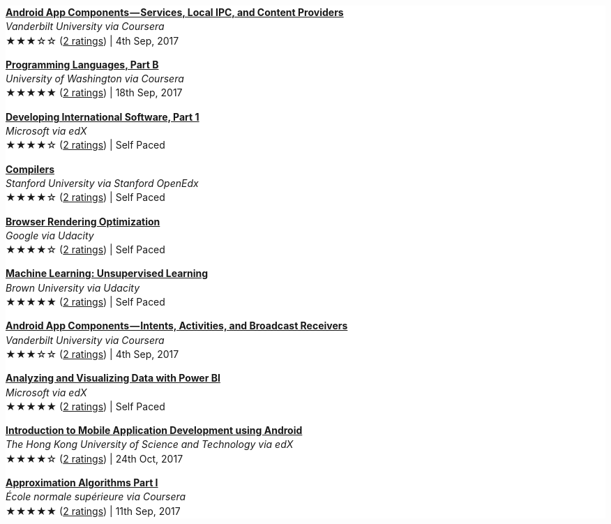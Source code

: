 [**Android App Components — Services, Local IPC, and Content Providers**](https://www.class-central.com/mooc/7763/coursera-android-app-components-services-local-ipc-and-content-providers)  
_Vanderbilt University via Coursera_  
★★★☆☆ ([2 ratings](https://www.class-central.com/mooc/7763/coursera-android-app-components-services-local-ipc-and-content-providers#reviews)) | 4th Sep, 2017

[**Programming Languages, Part B**](https://www.class-central.com/mooc/6920/coursera-programming-languages-part-b)  
_University of Washington via Coursera_  
★★★★★ ([2 ratings](https://www.class-central.com/mooc/6920/coursera-programming-languages-part-b#reviews)) | 18th Sep, 2017

[**Developing International Software, Part 1**](https://www.class-central.com/mooc/3996/edx-developing-international-software-part-1)  
_Microsoft via edX_  
★★★★☆ ([2 ratings](https://www.class-central.com/mooc/3996/edx-developing-international-software-part-1#reviews)) | Self Paced

[**Compilers**](https://www.class-central.com/mooc/2716/stanford-openedx-compilers)  
_Stanford University via Stanford OpenEdx_  
★★★★☆ ([2 ratings](https://www.class-central.com/mooc/2716/stanford-openedx-compilers#reviews)) | Self Paced

[**Browser Rendering Optimization**](https://www.class-central.com/mooc/3524/udacity-browser-rendering-optimization)  
_Google via Udacity_  
★★★★☆ ([2 ratings](https://www.class-central.com/mooc/3524/udacity-browser-rendering-optimization#reviews)) | Self Paced

[**Machine Learning: Unsupervised Learning**](https://www.class-central.com/mooc/1848/udacity-machine-learning-unsupervised-learning)  
_Brown University via Udacity_  
★★★★★ ([2 ratings](https://www.class-central.com/mooc/1848/udacity-machine-learning-unsupervised-learning#reviews)) | Self Paced

[**Android App Components — Intents, Activities, and Broadcast Receivers**](https://www.class-central.com/mooc/5500/coursera-android-app-components-intents-activities-and-broadcast-receivers)  
_Vanderbilt University via Coursera_  
★★★☆☆ ([2 ratings](https://www.class-central.com/mooc/5500/coursera-android-app-components-intents-activities-and-broadcast-receivers#reviews)) | 4th Sep, 2017

[**Analyzing and Visualizing Data with Power BI**](https://www.class-central.com/mooc/5156/edx-analyzing-and-visualizing-data-with-power-bi)  
_Microsoft via edX_  
★★★★★ ([2 ratings](https://www.class-central.com/mooc/5156/edx-analyzing-and-visualizing-data-with-power-bi#reviews)) | Self Paced

[**Introduction to Mobile Application Development using Android**](https://www.class-central.com/mooc/3758/edx-introduction-to-mobile-application-development-using-android)  
_The Hong Kong University of Science and Technology via edX_  
★★★★☆ ([2 ratings](https://www.class-central.com/mooc/3758/edx-introduction-to-mobile-application-development-using-android#reviews)) | 24th Oct, 2017

[**Approximation Algorithms Part I**](https://www.class-central.com/mooc/5026/coursera-approximation-algorithms-part-i)  
_École normale supérieure via Coursera_  
★★★★★ ([2 ratings](https://www.class-central.com/mooc/5026/coursera-approximation-algorithms-part-i#reviews)) | 11th Sep, 2017

